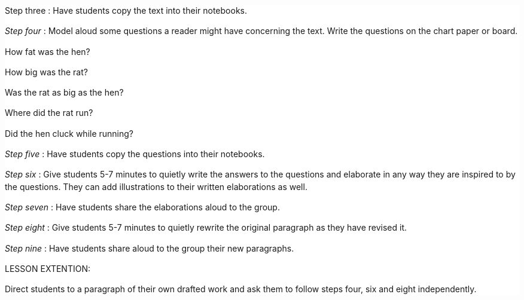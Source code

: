 Step three
</i>
: Have students copy the text into their notebooks.
</p>
<p>
<i>
Step four
</i>
: Model aloud some questions a reader might have concerning the text. Write the questions on the chart paper or board.
</p>
<p>
How fat was the hen?
</p>
<p>
How big was the rat?
</p>
<p>
Was the rat as big as the hen?
</p>
<p>
Where did the rat run?
</p>
<p>
Did the hen cluck while running?
</p>
<p>
<i>
Step five
</i>
: Have students copy the questions into their notebooks.
</p>
<p>
<i>
Step six
</i>
: Give students 5-7 minutes to quietly write the answers to the questions and elaborate in any way they are inspired to by the questions. They can add illustrations to their written elaborations as well.
</p>
<p>
<i>
Step seven
</i>
: Have students share the elaborations aloud to the group.
</p>
<p>
<i>
Step eight
</i>
: Give students 5-7 minutes to quietly rewrite the original paragraph as they have revised it.
</p>
<p>
<i>
Step nine
</i>
: Have students share aloud to the group their new paragraphs.
</p>
<p>
LESSON EXTENTION:
</p>
<p>
Direct students to a paragraph of their own drafted work and ask them to follow steps four, six and eight independently.